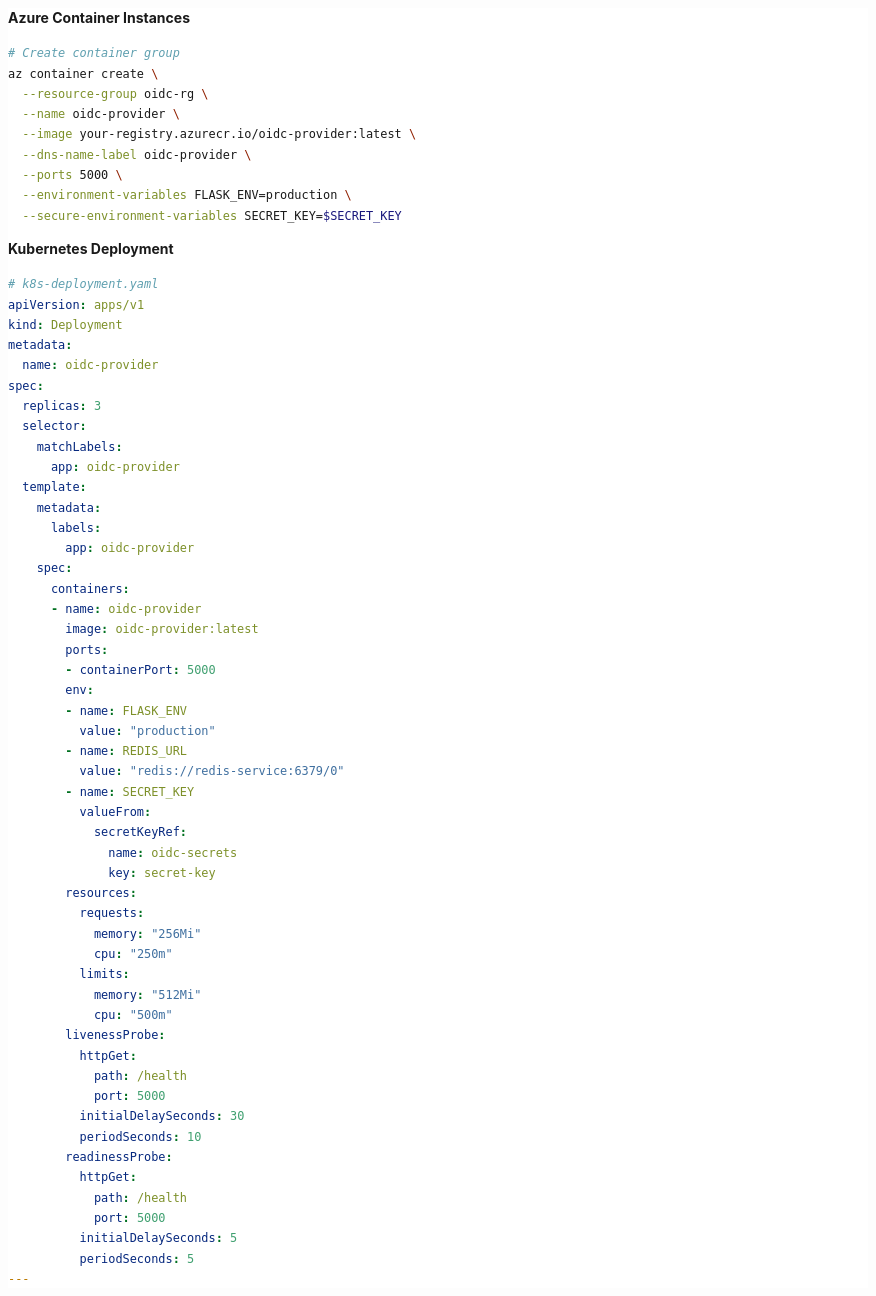 **Azure Container Instances**
```bash
# Create container group
az container create \
  --resource-group oidc-rg \
  --name oidc-provider \
  --image your-registry.azurecr.io/oidc-provider:latest \
  --dns-name-label oidc-provider \
  --ports 5000 \
  --environment-variables FLASK_ENV=production \
  --secure-environment-variables SECRET_KEY=$SECRET_KEY
```

**Kubernetes Deployment**
```yaml
# k8s-deployment.yaml
apiVersion: apps/v1
kind: Deployment
metadata:
  name: oidc-provider
spec:
  replicas: 3
  selector:
    matchLabels:
      app: oidc-provider
  template:
    metadata:
      labels:
        app: oidc-provider
    spec:
      containers:
      - name: oidc-provider
        image: oidc-provider:latest
        ports:
        - containerPort: 5000
        env:
        - name: FLASK_ENV
          value: "production"
        - name: REDIS_URL
          value: "redis://redis-service:6379/0"
        - name: SECRET_KEY
          valueFrom:
            secretKeyRef:
              name: oidc-secrets
              key: secret-key
        resources:
          requests:
            memory: "256Mi"
            cpu: "250m"
          limits:
            memory: "512Mi"
            cpu: "500m"
        livenessProbe:
          httpGet:
            path: /health
            port: 5000
          initialDelaySeconds: 30
          periodSeconds: 10
        readinessProbe:
          httpGet:
            path: /health
            port: 5000
          initialDelaySeconds: 5
          periodSeconds: 5
---
```